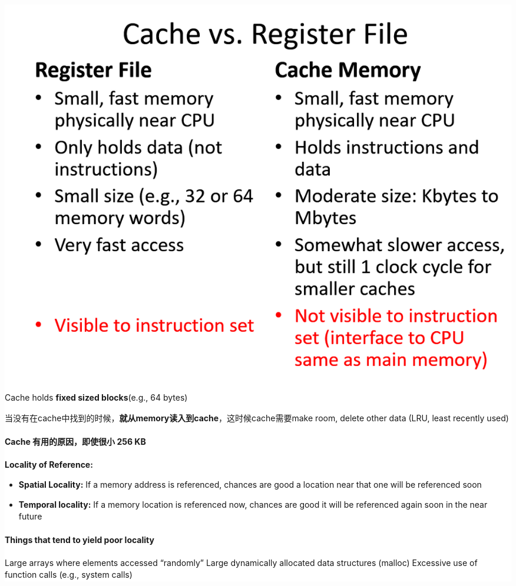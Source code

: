 ![img](https://raw.githubusercontent.com/pzheng16/pzheng16.github.io/master/img/parallel/3.png)

Cache holds **fixed sized blocks**(e.g., 64 bytes)

当没有在cache中找到的时候，**就从memory读入到cache**，这时候cache需要make room, delete other data (LRU, least recently used)

#### Cache 有用的原因，即使很小 256 KB

**Locality of Reference:**

- **Spatial Locality:**
If a memory address is referenced, chances are good a location near that one will be referenced soon 

- **Temporal locality:**
If a memory location is referenced now, chances are good it will be referenced again soon in the near future

#### Things that tend to yield poor locality
Large arrays where elements accessed “randomly”
Large dynamically allocated data structures (malloc)
Excessive use of function calls (e.g., system calls)
